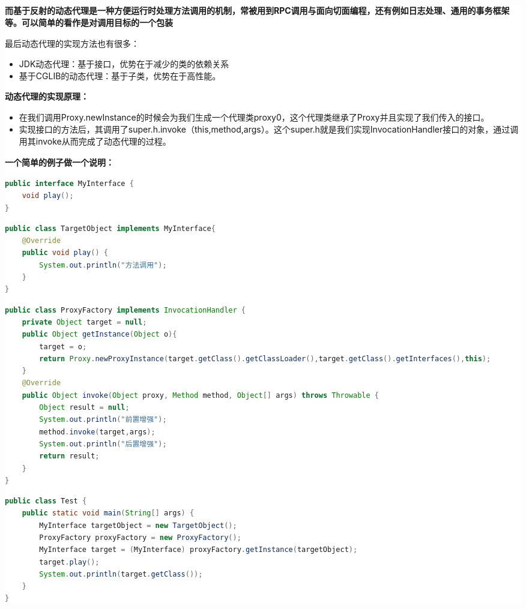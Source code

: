 **而基于反射的动态代理是一种方便运行时处理方法调用的机制，常被用到RPC调用与面向切面编程，还有例如日志处理、通用的事务框架等。可以简单的看作是对调用目标的一个包装**

最后动态代理的实现方法也有很多：

- JDK动态代理：基于接口，优势在于减少的类的依赖关系
- 基于CGLIB的动态代理：基于子类，优势在于高性能。

**动态代理的实现原理：**

- 在我们调用Proxy.newInstance的时候会为我们生成一个代理类proxy0，这个代理类继承了Proxy并且实现了我们传入的接口。
- 实现接口的方法后，其调用了super.h.invoke（this,method,args）。这个super.h就是我们实现InvocationHandler接口的对象，通过调用其invoke从而完成了动态代理的过程。

**一个简单的例子做一个说明：**

```java
public interface MyInterface {
    void play();
}
```

```java
public class TargetObject implements MyInterface{
    @Override
    public void play() {
        System.out.println("方法调用");
    }
}
```

```java
public class ProxyFactory implements InvocationHandler {
    private Object target = null;
    public Object getInstance(Object o){
        target = o;
        return Proxy.newProxyInstance(target.getClass().getClassLoader(),target.getClass().getInterfaces(),this);
    }
    @Override
    public Object invoke(Object proxy, Method method, Object[] args) throws Throwable {
        Object result = null;
        System.out.println("前置增强");
        method.invoke(target,args);
        System.out.println("后置增强");
        return result;
    }
}
```

```java
public class Test {
    public static void main(String[] args) {
        MyInterface targetObject = new TargetObject();
        ProxyFactory proxyFactory = new ProxyFactory();
        MyInterface target = (MyInterface) proxyFactory.getInstance(targetObject);
        target.play();
        System.out.println(target.getClass());
    }
}
```
